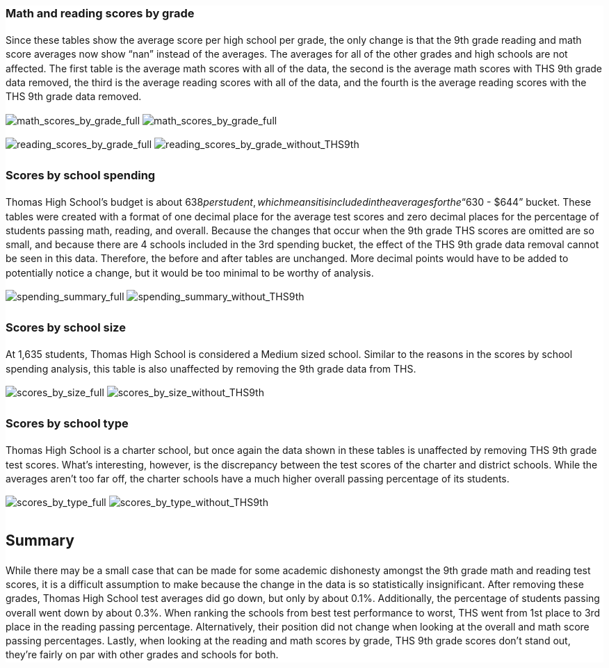 ### Math and reading scores by grade
Since these tables show the average score per high school per grade, the only change is that the 9th grade reading and math score averages now show “nan” instead of the averages. The averages for all of the other grades and high schools are not affected. The first table is the average math scores with all of the data, the second is the average math scores with THS 9th grade data removed, the third is the average reading scores with all of the data, and the fourth is the average reading scores with the THS 9th grade data removed.

<img width="301" alt="math_scores_by_grade_full" src="https://user-images.githubusercontent.com/88349443/133946985-66b606f1-9ca2-4c4d-9bab-b698d7051dee.png"> <img width="301" alt="math_scores_by_grade_full" src="https://user-images.githubusercontent.com/88349443/133946989-8fed5200-1592-42f4-80aa-d3817037ead3.png">

<img width="303" alt="reading_scores_by_grade_full" src="https://user-images.githubusercontent.com/88349443/133946992-6ef3c428-8b1f-4215-90d2-8fe67100735c.png"> <img width="307" alt="reading_scores_by_grade_without_THS9th" src="https://user-images.githubusercontent.com/88349443/133946994-69218d1d-3801-4939-8e0a-1e0cbd30534e.png">

### Scores by school spending
Thomas High School’s budget is about $638 per student, which means it is included in the averages for the “$630 - $644” bucket. These tables were created with a format of one decimal place for the average test scores and zero decimal places for the percentage of students passing math, reading, and overall. Because the changes that occur when the 9th grade THS scores are omitted are so small, and because there are 4 schools included in the 3rd spending bucket, the effect of the THS 9th grade data removal cannot be seen in this data. Therefore, the before and after tables are unchanged. More decimal points would have to be added to potentially notice a change, but it would be too minimal to be worthy of analysis.

<img width="823" alt="spending_summary_full" src="https://user-images.githubusercontent.com/88349443/133947030-3b5b405a-da40-43c4-bf86-3eb8a95d77f9.png">

<img width="823" alt="spending_summary_without_THS9th" src="https://user-images.githubusercontent.com/88349443/133947032-8bb32def-34eb-4463-bc78-2b6938db9a93.png">

### Scores by school size
At 1,635 students, Thomas High School is considered a Medium sized school. Similar to the reasons in the scores by school spending analysis, this table is also unaffected by removing the 9th grade data from THS.

<img width="756" alt="scores_by_size_full" src="https://user-images.githubusercontent.com/88349443/133947103-f8293237-13c7-48dd-86c1-10c8386b06da.png">

<img width="759" alt="scores_by_size_without_THS9th" src="https://user-images.githubusercontent.com/88349443/133947069-14ba9924-ad55-4448-b2bf-7f14e54f6cc9.png">


### Scores by school type
Thomas High School is a charter school, but once again the data shown in these tables is unaffected by removing THS 9th grade test scores. What’s interesting, however, is the discrepancy between the test scores of the charter and district schools. While the averages aren’t too far off, the charter schools have a much higher overall passing percentage of its students.

<img width="710" alt="scores_by_type_full" src="https://user-images.githubusercontent.com/88349443/133947039-02574e03-6424-4c43-a86b-6d165fdfe3c2.png">

<img width="715" alt="scores_by_type_without_THS9th" src="https://user-images.githubusercontent.com/88349443/133947042-b4b8e5a1-5cad-40c7-a0b0-c7d800b88047.png">

## Summary
While there may be a small case that can be made for some academic dishonesty amongst the 9th grade math and reading test scores, it is a difficult assumption to make because the change in the data is so statistically insignificant. After removing these grades, Thomas High School test averages did go down, but only by about 0.1%. Additionally, the percentage of students passing overall went down by about 0.3%. When ranking the schools from best test performance to worst, THS went from 1st place to 3rd place in the reading passing percentage. Alternatively, their position did not change when looking at the overall and math score passing percentages. Lastly, when looking at the reading and math scores by grade, THS 9th grade scores don’t stand out, they’re fairly on par with other grades and schools for both.
